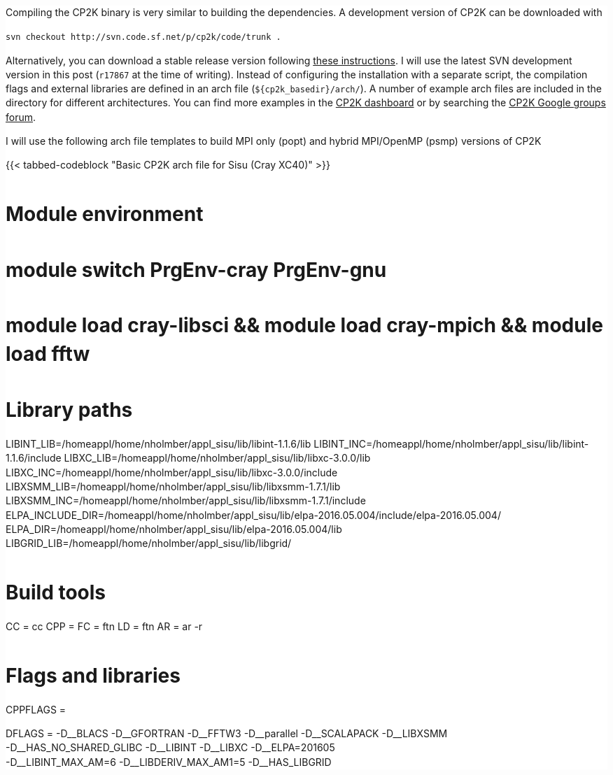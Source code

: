 Compiling the CP2K binary is very similar to building the dependencies. A development version of CP2K can be downloaded with

`svn checkout http://svn.code.sf.net/p/cp2k/code/trunk .`

Alternatively, you can download a stable release version following [these instructions](https://www.cp2k.org/download). I will use the latest SVN development version in this post (`r17867` at the time of writing). Instead of configuring the installation with a separate script, the compilation flags and external libraries are defined in an arch file (`${cp2k_basedir}/arch/`). A number of example arch files are included in the directory for different architectures. You can find more examples in the [CP2K dashboard](https://dashboard.cp2k.org/) or by searching the [CP2K Google groups forum](https://groups.google.com/d/forum/cp2k).

I will use the following arch file templates to build MPI only (popt) and hybrid MPI/OpenMP (psmp) versions of CP2K


{{< tabbed-codeblock "Basic CP2K arch file for Sisu (Cray XC40)" >}}

# Module environment
# module switch PrgEnv-cray PrgEnv-gnu
# module load cray-libsci && module load cray-mpich && module load fftw

# Library paths
LIBINT_LIB=/homeappl/home/nholmber/appl_sisu/lib/libint-1.1.6/lib
LIBINT_INC=/homeappl/home/nholmber/appl_sisu/lib/libint-1.1.6/include
LIBXC_LIB=/homeappl/home/nholmber/appl_sisu/lib/libxc-3.0.0/lib
LIBXC_INC=/homeappl/home/nholmber/appl_sisu/lib/libxc-3.0.0/include
LIBXSMM_LIB=/homeappl/home/nholmber/appl_sisu/lib/libxsmm-1.7.1/lib
LIBXSMM_INC=/homeappl/home/nholmber/appl_sisu/lib/libxsmm-1.7.1/include
ELPA_INCLUDE_DIR=/homeappl/home/nholmber/appl_sisu/lib/elpa-2016.05.004/include/elpa-2016.05.004/
ELPA_DIR=/homeappl/home/nholmber/appl_sisu/lib/elpa-2016.05.004/lib
LIBGRID_LIB=/homeappl/home/nholmber/appl_sisu/lib/libgrid/

# Build tools
CC       = cc
CPP      =
FC       = ftn
LD       = ftn
AR       = ar -r

# Flags and libraries
CPPFLAGS =

DFLAGS   = -D__BLACS -D__GFORTRAN -D__FFTW3 -D__parallel -D__SCALAPACK -D__LIBXSMM \
           -D__HAS_NO_SHARED_GLIBC -D__LIBINT -D__LIBXC -D__ELPA=201605 \
           -D__LIBINT_MAX_AM=6 -D__LIBDERIV_MAX_AM1=5 -D__HAS_LIBGRID
